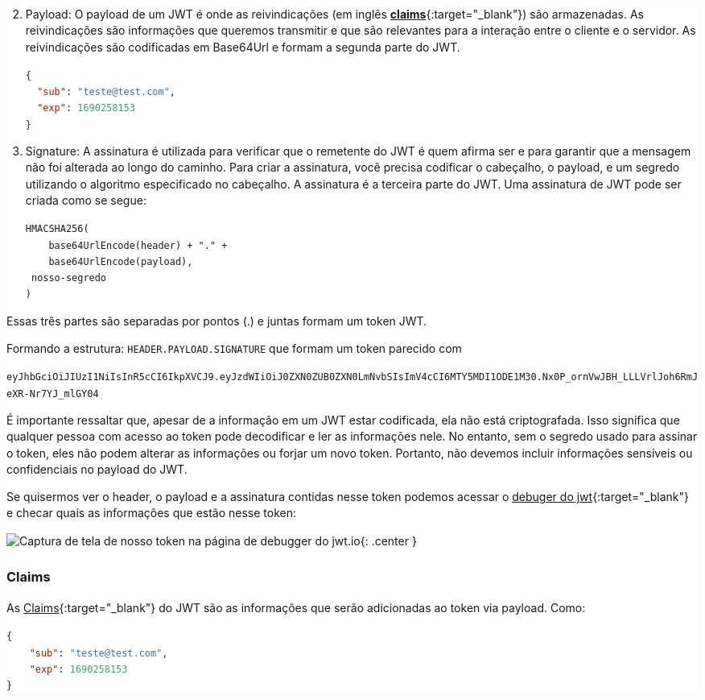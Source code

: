 2. Payload: O payload de um JWT é onde as reivindicações (em inglês [**claims**](#claims){:target="_blank"}) são armazenadas. As reivindicações são informações que queremos transmitir e que são relevantes para a interação entre o cliente e o servidor. As reivindicações são codificadas em Base64Url e formam a segunda parte do JWT.

	```json
    {
      "sub": "teste@test.com",
      "exp": 1690258153
    }
    ```

3. Signature: A assinatura é utilizada para verificar que o remetente do JWT é quem afirma ser e para garantir que a mensagem não foi alterada ao longo do caminho. Para criar a assinatura, você precisa codificar o cabeçalho, o payload, e um segredo utilizando o algoritmo especificado no cabeçalho. A assinatura é a terceira parte do JWT. Uma assinatura de JWT pode ser criada como se segue:

    ```plaintext
    HMACSHA256(
        base64UrlEncode(header) + "." +
        base64UrlEncode(payload),
   	 nosso-segredo
    )
    ```

Essas três partes são separadas por pontos (.) e juntas formam um token JWT.

Formando a estrutura: `HEADER.PAYLOAD.SIGNATURE` que formam um token parecido com

```
eyJhbGciOiJIUzI1NiIsInR5cCI6IkpXVCJ9.eyJzdWIiOiJ0ZXN0ZUB0ZXN0LmNvbSIsImV4cCI6MTY5MDI1ODE1M30.Nx0P_ornVwJBH_LLLVrlJoh6RmJeXR-Nr7YJ_mlGY04
```

É importante ressaltar que, apesar de a informação em um JWT estar codificada, ela não está criptografada. Isso significa que qualquer pessoa com acesso ao token pode decodificar e ler as informações nele. No entanto, sem o segredo usado para assinar o token, eles não podem alterar as informações ou forjar um novo token. Portanto, não devemos incluir informações sensíveis ou confidenciais no payload do JWT.

Se quisermos ver o header, o payload e a assinatura contidas nesse token podemos acessar o [debuger do jwt](https://jwt.io/#debugger-io){:target="_blank"} e checar quais as informações que estão nesse token:

![Captura de tela de nosso token na página de debugger do jwt.io](assets/06/print_do_jwtio.png){: .center }

### Claims

As [Claims](https://www.rfc-editor.org/rfc/rfc7519#section-4){:target="_blank"} do JWT são as informações que serão adicionadas ao token via payload. Como:

```json
{
    "sub": "teste@test.com",
	"exp": 1690258153
}
```
